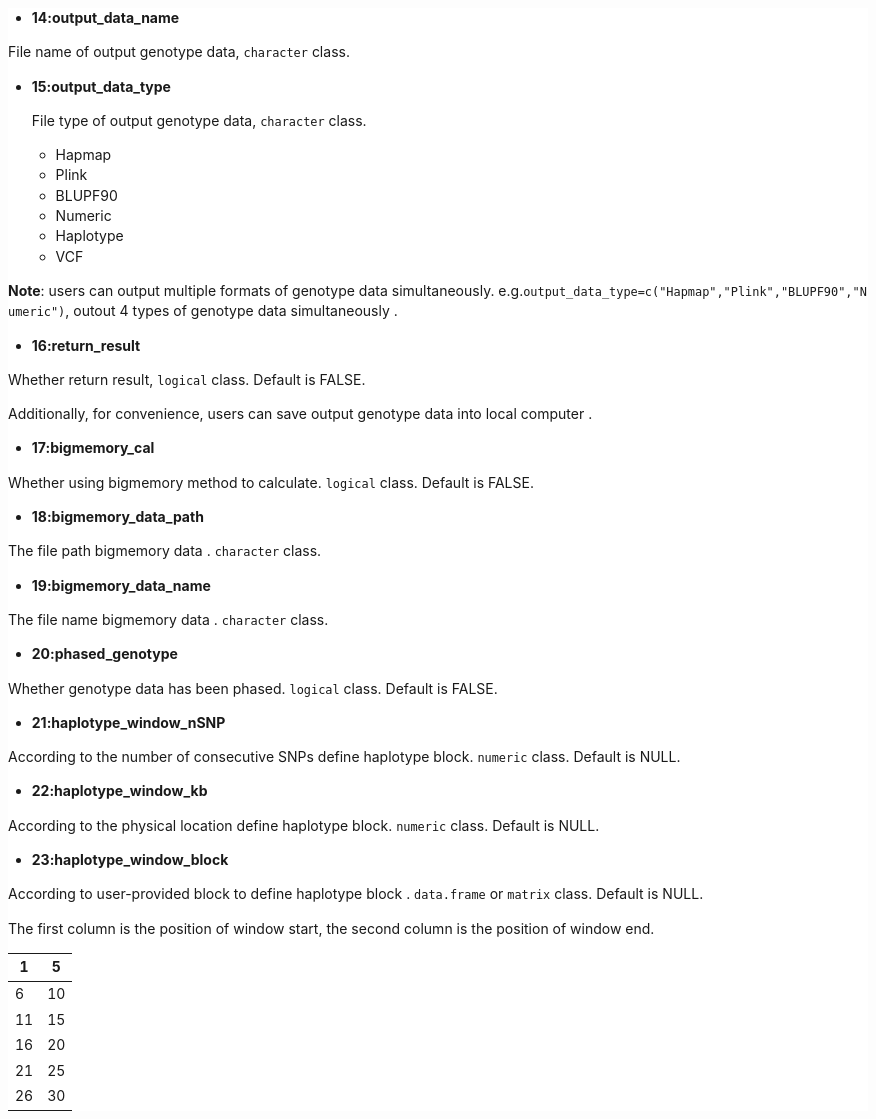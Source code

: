 -   **14:output_data_name**

File name of output genotype data, `character` class.

- **15:output_data_type**

  File type of output genotype data, `character` class.

  -   Hapmap
  -   Plink
  -   BLUPF90
  -   Numeric
  -   Haplotype
  -   VCF

**Note**: users can  output multiple formats of genotype data simultaneously. e.g.`output_data_type=c("Hapmap","Plink","BLUPF90","Numeric")`, outout 4 types of genotype data simultaneously .

-   **16:return_result**

Whether return result, `logical` class. Default is FALSE.

Additionally,  for convenience, users can  save output genotype data  into local computer .

-   **17:bigmemory_cal**

Whether using bigmemory method to calculate. `logical` class. Default is FALSE.

-   **18:bigmemory_data_path**

The file path bigmemory data . `character` class. 

-   **19:bigmemory_data_name**

The file name bigmemory data . `character` class. 

-   **20:phased_genotype**

Whether genotype data has been phased. `logical` class. Default is FALSE.

-   **21:haplotype_window_nSNP**

According to the number of consecutive SNPs define haplotype block. `numeric` class. Default is NULL.

-   **22:haplotype_window_kb**

According to the physical location define haplotype block. `numeric` class. Default is NULL.

-   **23:haplotype_window_block**

According to user-provided block to define haplotype block . `data.frame` or `matrix`  class. Default is NULL.

The first column is the position of window start, the second column is the position of window end.

| 1    | 5    |
| ---- | ---- |
| 6    | 10   |
| 11   | 15   |
| 16   | 20   |
| 21   | 25   |
| 26   | 30   |
